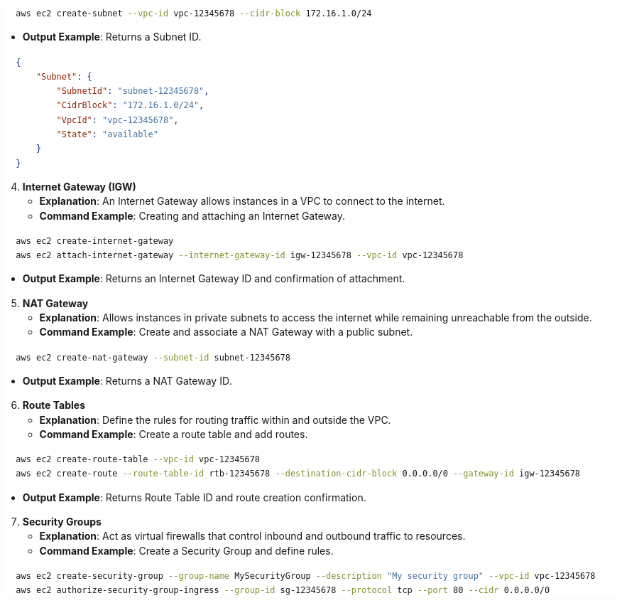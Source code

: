  ```bash
   aws ec2 create-subnet --vpc-id vpc-12345678 --cidr-block 172.16.1.0/24
 ```

   - **Output Example**: Returns a Subnet ID.

 ```json
   {
       "Subnet": {
           "SubnetId": "subnet-12345678",
           "CidrBlock": "172.16.1.0/24",
           "VpcId": "vpc-12345678",
           "State": "available"
       }
   }
 ```

4. **Internet Gateway (IGW)**
   - **Explanation**: An Internet Gateway allows instances in a VPC to connect to the internet.
   - **Command Example**: Creating and attaching an Internet Gateway.

 ```bash
   aws ec2 create-internet-gateway
   aws ec2 attach-internet-gateway --internet-gateway-id igw-12345678 --vpc-id vpc-12345678
 ```

   - **Output Example**: Returns an Internet Gateway ID and confirmation of attachment.

5. **NAT Gateway**
   - **Explanation**: Allows instances in private subnets to access the internet while remaining unreachable from the outside.
   - **Command Example**: Create and associate a NAT Gateway with a public subnet.

 ```bash
   aws ec2 create-nat-gateway --subnet-id subnet-12345678
 ```

   - **Output Example**: Returns a NAT Gateway ID.

6. **Route Tables**
   - **Explanation**: Define the rules for routing traffic within and outside the VPC.
   - **Command Example**: Create a route table and add routes.

 ```bash
   aws ec2 create-route-table --vpc-id vpc-12345678
   aws ec2 create-route --route-table-id rtb-12345678 --destination-cidr-block 0.0.0.0/0 --gateway-id igw-12345678
 ```

   - **Output Example**: Returns Route Table ID and route creation confirmation.

7. **Security Groups**
   - **Explanation**: Act as virtual firewalls that control inbound and outbound traffic to resources.
   - **Command Example**: Create a Security Group and define rules.

 ```bash
   aws ec2 create-security-group --group-name MySecurityGroup --description "My security group" --vpc-id vpc-12345678
   aws ec2 authorize-security-group-ingress --group-id sg-12345678 --protocol tcp --port 80 --cidr 0.0.0.0/0
 ```
